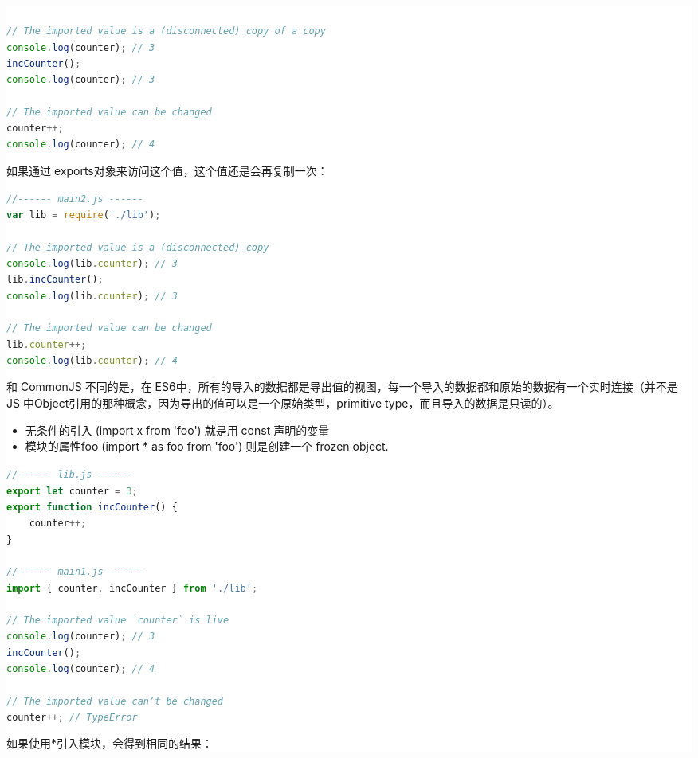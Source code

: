 ```js

// The imported value is a (disconnected) copy of a copy
console.log(counter); // 3
incCounter();
console.log(counter); // 3

// The imported value can be changed
counter++;
console.log(counter); // 4
```

如果通过 exports对象来访问这个值，这个值还是会再复制一次：

```js
//------ main2.js ------
var lib = require('./lib');

// The imported value is a (disconnected) copy
console.log(lib.counter); // 3
lib.incCounter();
console.log(lib.counter); // 3

// The imported value can be changed
lib.counter++;
console.log(lib.counter); // 4
```

和 CommonJS 不同的是，在 ES6中，所有的导入的数据都是导出值的视图，每一个导入的数据都和原始的数据有一个实时连接（并不是 JS 中Object引用的那种概念，因为导出的值可以是一个原始类型，primitive type，而且导入的数据是只读的）。

* 无条件的引入 (import x from 'foo') 就是用 const 声明的变量
* 模块的属性foo (import * as foo from 'foo') 则是创建一个 frozen object.

```js
//------ lib.js ------
export let counter = 3;
export function incCounter() {
    counter++;
}

//------ main1.js ------
import { counter, incCounter } from './lib';

// The imported value `counter` is live
console.log(counter); // 3
incCounter();
console.log(counter); // 4

// The imported value can’t be changed
counter++; // TypeError
```

如果使用*引入模块，会得到相同的结果：
